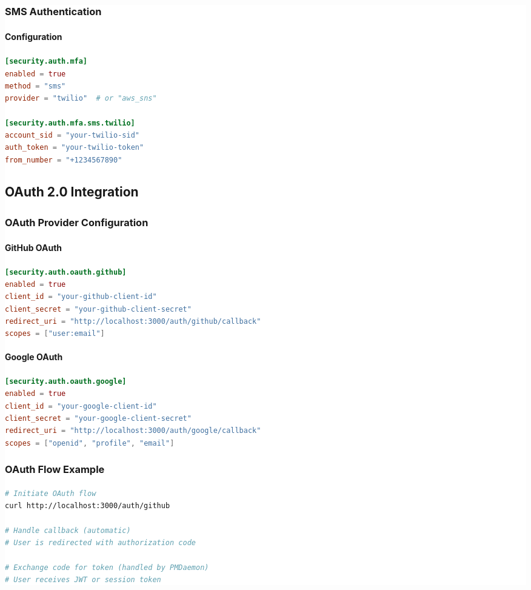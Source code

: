 ### SMS Authentication

#### Configuration
```toml
[security.auth.mfa]
enabled = true
method = "sms"
provider = "twilio"  # or "aws_sns"

[security.auth.mfa.sms.twilio]
account_sid = "your-twilio-sid"
auth_token = "your-twilio-token"
from_number = "+1234567890"
```

## OAuth 2.0 Integration

### OAuth Provider Configuration

#### GitHub OAuth
```toml
[security.auth.oauth.github]
enabled = true
client_id = "your-github-client-id"
client_secret = "your-github-client-secret"
redirect_uri = "http://localhost:3000/auth/github/callback"
scopes = ["user:email"]
```

#### Google OAuth
```toml
[security.auth.oauth.google]
enabled = true
client_id = "your-google-client-id"
client_secret = "your-google-client-secret"
redirect_uri = "http://localhost:3000/auth/google/callback"
scopes = ["openid", "profile", "email"]
```

### OAuth Flow Example
```bash
# Initiate OAuth flow
curl http://localhost:3000/auth/github

# Handle callback (automatic)
# User is redirected with authorization code

# Exchange code for token (handled by PMDaemon)
# User receives JWT or session token
```
